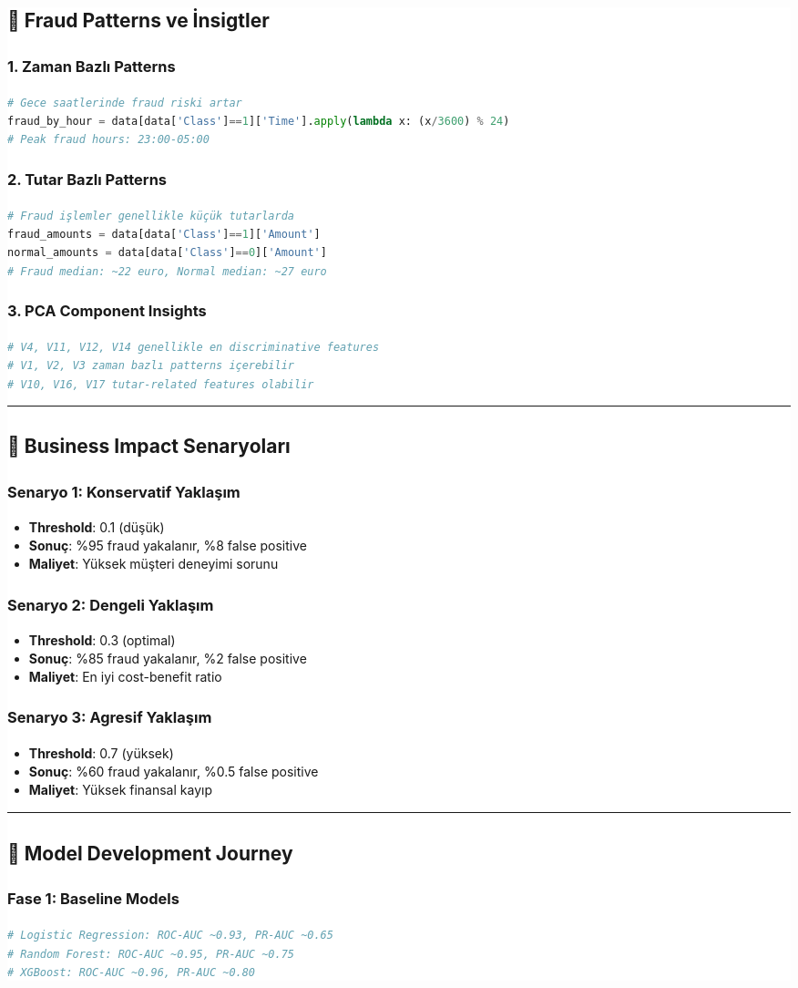 
## 🎯 Fraud Patterns ve İnsigtler

### 1. Zaman Bazlı Patterns
```python
# Gece saatlerinde fraud riski artar
fraud_by_hour = data[data['Class']==1]['Time'].apply(lambda x: (x/3600) % 24)
# Peak fraud hours: 23:00-05:00
```

### 2. Tutar Bazlı Patterns
```python
# Fraud işlemler genellikle küçük tutarlarda
fraud_amounts = data[data['Class']==1]['Amount']
normal_amounts = data[data['Class']==0]['Amount']
# Fraud median: ~22 euro, Normal median: ~27 euro
```

### 3. PCA Component Insights
```python
# V4, V11, V12, V14 genellikle en discriminative features
# V1, V2, V3 zaman bazlı patterns içerebilir
# V10, V16, V17 tutar-related features olabilir
```

---

## 🚨 Business Impact Senaryoları

### Senaryo 1: Konservatif Yaklaşım
- **Threshold**: 0.1 (düşük)
- **Sonuç**: %95 fraud yakalanır, %8 false positive
- **Maliyet**: Yüksek müşteri deneyimi sorunu

### Senaryo 2: Dengeli Yaklaşım  
- **Threshold**: 0.3 (optimal)
- **Sonuç**: %85 fraud yakalanır, %2 false positive
- **Maliyet**: En iyi cost-benefit ratio

### Senaryo 3: Agresif Yaklaşım
- **Threshold**: 0.7 (yüksek)
- **Sonuç**: %60 fraud yakalanır, %0.5 false positive
- **Maliyet**: Yüksek finansal kayıp

---

## 🔬 Model Development Journey

### Fase 1: Baseline Models
```python
# Logistic Regression: ROC-AUC ~0.93, PR-AUC ~0.65
# Random Forest: ROC-AUC ~0.95, PR-AUC ~0.75
# XGBoost: ROC-AUC ~0.96, PR-AUC ~0.80
```
